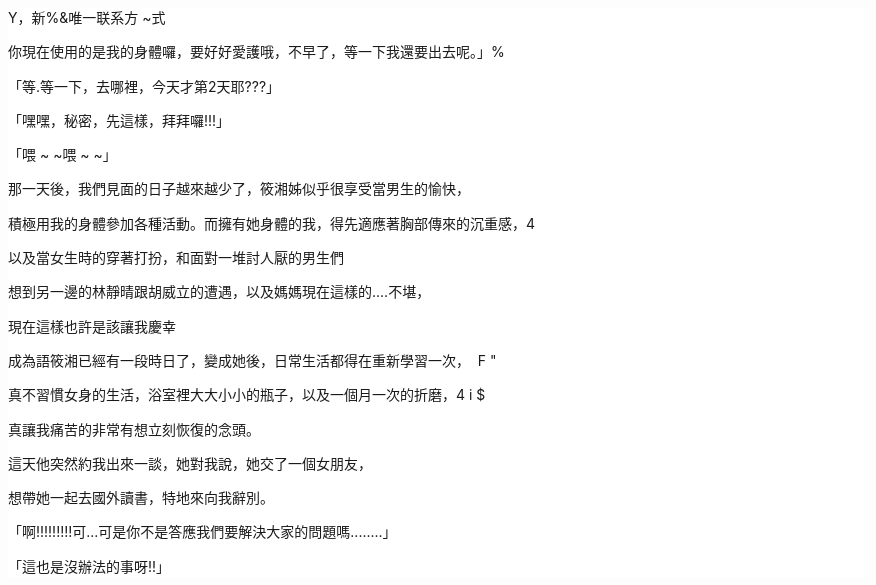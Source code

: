Y，新%&唯一联系方 ~式



你現在使用的是我的身體囉，要好好愛護哦，不早了，等一下我還要出去呢。」%





「等.等一下，去哪裡，今天才第2天耶???」



「嘿嘿，秘密，先這樣，拜拜囉!!!」





「喂 ~ ~喂 ~ ~」



那一天後，我們見面的日子越來越少了，筱湘姊似乎很享受當男生的愉快，



積極用我的身體參加各種活動。而擁有她身體的我，得先適應著胸部傳來的沉重感，4



以及當女生時的穿著打扮，和面對一堆討人厭的男生們





想到另一邊的林靜晴跟胡威立的遭遇，以及媽媽現在這樣的....不堪，



現在這樣也許是該讓我慶幸





成為語筱湘已經有一段時日了，變成她後，日常生活都得在重新學習一次，  F "



真不習慣女身的生活，浴室裡大大小小的瓶子，以及一個月一次的折磨，4 i $



真讓我痛苦的非常有想立刻恢復的念頭。





這天他突然約我出來一談，她對我說，她交了一個女朋友，



想帶她一起去國外讀書，特地來向我辭別。



「啊!!!!!!!!!可...可是你不是答應我們要解決大家的問題嗎........」





「這也是沒辦法的事呀!!」

